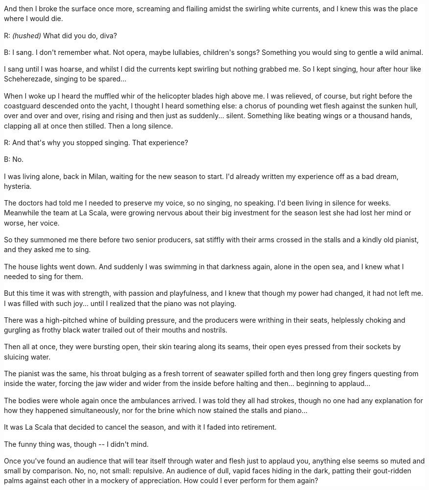 And then I broke the surface once more, screaming and flailing amidst the swirling white currents, and I knew this was the place where I would die. 

R: _(hushed)_ What did you do, diva? 

B: I sang. I don't remember what. Not opera, maybe lullabies, children's songs? Something you would sing to gentle a wild animal.

I sang until I was hoarse, and whilst I did the currents kept swirling but nothing grabbed me. So I kept singing, hour after hour like Scheherezade, singing to be spared...

When I woke up I heard the muffled whir of the helicopter blades high above me. I was relieved, of course, but right before the coastguard descended onto the yacht, I thought I heard something else: a chorus of pounding wet flesh against the sunken hull, over and over and over, rising and rising and then just as suddenly... silent. Something like beating wings or a thousand hands, clapping all at once then stilled. Then a long silence. 

R: And that's why you stopped singing. That experience? 

B: No.

I was living alone, back in Milan, waiting for the new season to start. I'd already written my experience off as a bad dream, hysteria.

The doctors had told me I needed to preserve my voice, so no singing, no speaking. I'd been living in silence for weeks. Meanwhile the team at La Scala, were growing nervous about their big investment for the season lest she had lost her mind or worse, her voice.

So they summoned me there before two senior producers, sat stiffly with their arms crossed in the stalls and a kindly old pianist, and they asked me to sing.

The house lights went down. And suddenly I was swimming in that darkness again, alone in the open sea, and I knew what I needed to sing for them.

But this time it was with strength, with passion and playfulness, and I knew that though my power had changed, it had not left me. I was filled with such joy... until I realized that the piano was not playing.

There was a high-pitched whine of building pressure, and the producers were writhing in their seats, helplessly choking and gurgling as frothy black water trailed out of their mouths and nostrils.

Then all at once, they were bursting open, their skin tearing along its seams, their open eyes pressed from their sockets by sluicing water.

The pianist was the same, his throat bulging as a fresh torrent of seawater spilled forth and then long grey fingers questing from inside the water, forcing the jaw wider and wider from the inside before halting and then... beginning to applaud...

The bodies were whole again once the ambulances arrived. I was told they all had strokes, though no one had any explanation for how they happened simultaneously, nor for the brine which now stained the stalls and piano...

It was La Scala that decided to cancel the season, and with it I faded into retirement.

The funny thing was, though -- I didn't mind.

Once you've found an audience that will tear itself through water and flesh just to applaud you, anything else seems so muted and small by comparison. No, no, not small: repulsive. An audience of dull, vapid faces hiding in the dark, patting their gout-ridden palms against each other in a mockery of appreciation. How could I ever perform for them again?
